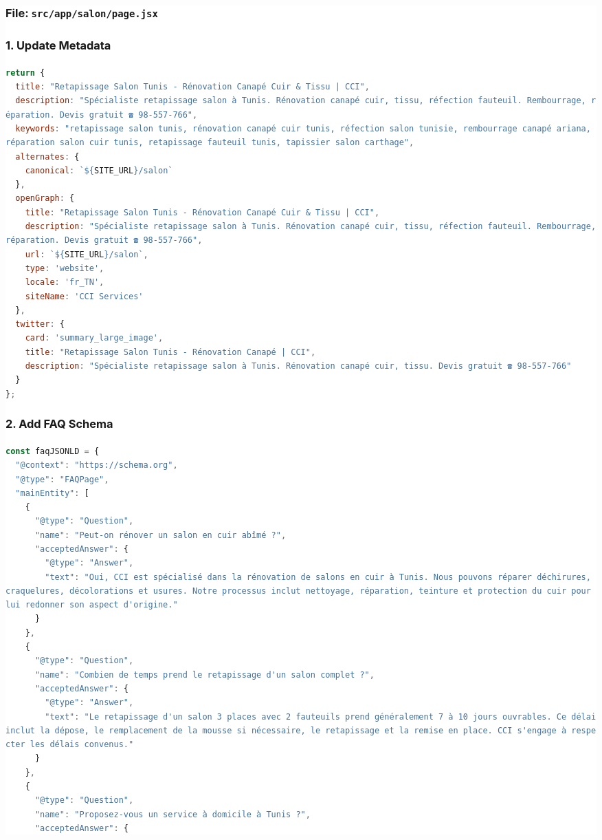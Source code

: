 ### File: `src/app/salon/page.jsx`

### 1. Update Metadata

```javascript
return {
  title: "Retapissage Salon Tunis - Rénovation Canapé Cuir & Tissu | CCI",
  description: "Spécialiste retapissage salon à Tunis. Rénovation canapé cuir, tissu, réfection fauteuil. Rembourrage, réparation. Devis gratuit ☎ 98-557-766",
  keywords: "retapissage salon tunis, rénovation canapé cuir tunis, réfection salon tunisie, rembourrage canapé ariana, réparation salon cuir tunis, retapissage fauteuil tunis, tapissier salon carthage",
  alternates: {
    canonical: `${SITE_URL}/salon`
  },
  openGraph: {
    title: "Retapissage Salon Tunis - Rénovation Canapé Cuir & Tissu | CCI",
    description: "Spécialiste retapissage salon à Tunis. Rénovation canapé cuir, tissu, réfection fauteuil. Rembourrage, réparation. Devis gratuit ☎ 98-557-766",
    url: `${SITE_URL}/salon`,
    type: 'website',
    locale: 'fr_TN',
    siteName: 'CCI Services'
  },
  twitter: {
    card: 'summary_large_image',
    title: "Retapissage Salon Tunis - Rénovation Canapé | CCI",
    description: "Spécialiste retapissage salon à Tunis. Rénovation canapé cuir, tissu. Devis gratuit ☎ 98-557-766"
  }
};
```

### 2. Add FAQ Schema

```javascript
const faqJSONLD = {
  "@context": "https://schema.org",
  "@type": "FAQPage",
  "mainEntity": [
    {
      "@type": "Question",
      "name": "Peut-on rénover un salon en cuir abîmé ?",
      "acceptedAnswer": {
        "@type": "Answer",
        "text": "Oui, CCI est spécialisé dans la rénovation de salons en cuir à Tunis. Nous pouvons réparer déchirures, craquelures, décolorations et usures. Notre processus inclut nettoyage, réparation, teinture et protection du cuir pour lui redonner son aspect d'origine."
      }
    },
    {
      "@type": "Question",
      "name": "Combien de temps prend le retapissage d'un salon complet ?",
      "acceptedAnswer": {
        "@type": "Answer",
        "text": "Le retapissage d'un salon 3 places avec 2 fauteuils prend généralement 7 à 10 jours ouvrables. Ce délai inclut la dépose, le remplacement de la mousse si nécessaire, le retapissage et la remise en place. CCI s'engage à respecter les délais convenus."
      }
    },
    {
      "@type": "Question",
      "name": "Proposez-vous un service à domicile à Tunis ?",
      "acceptedAnswer": {
```